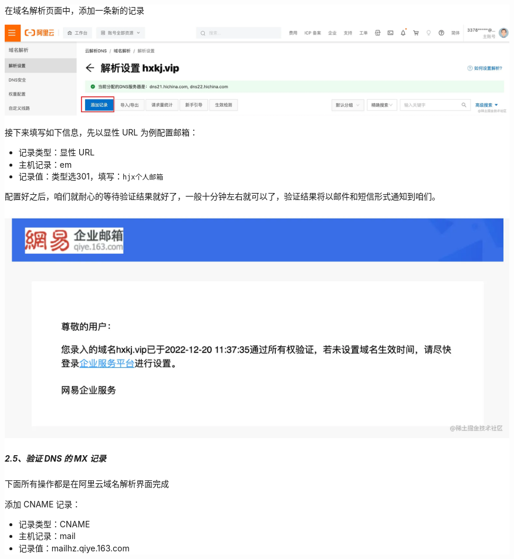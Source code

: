 在域名解析页面中，添加一条新的记录

![2添加记录.jpg](./assets/注册/a1faed014ce6424393dc17f7c9b6544b.webp)

接下来填写如下信息，先以显性 URL 为例配置邮箱：

- 记录类型：显性 URL
- 主机记录：em
- 记录值：类型选301，填写：`hjx个人邮箱`

配置好之后，咱们就耐心的等待验证结果就好了，一般十分钟左右就可以了，验证结果将以邮件和短信形式通知到咱们。

![image.png](./assets/注册/02cdb1b4753a405a9fbf65af08206147.webp)

##### 2.5、验证 DNS 的 MX 记录

下面所有操作都是在阿里云域名解析界面完成

添加 CNAME 记录：

- 记录类型：CNAME
- 主机记录：mail
- 记录值：mailhz.qiye.163.com
